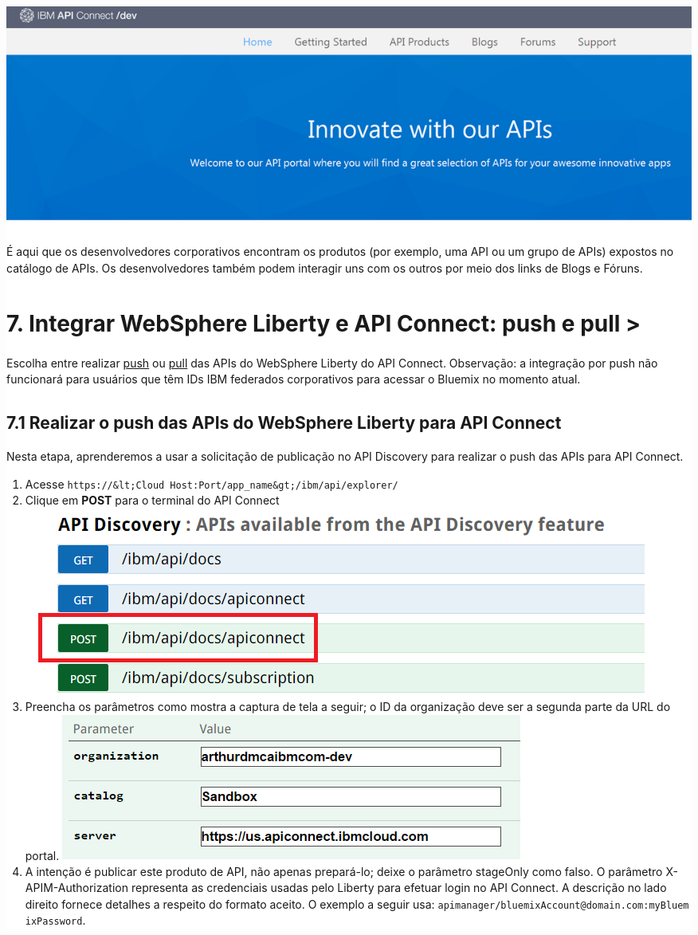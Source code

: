 ![portal](images/portal.png) 
É aqui que os desenvolvedores corporativos encontram os produtos (por exemplo, uma API ou um grupo de APIs) expostos no catálogo de APIs. Os desenvolvedores também podem interagir uns com os outros por meio dos links de Blogs e Fóruns. 
# 7. Integrar WebSphere Liberty e API Connect: push e pull &gt; 
Escolha entre realizar [push](#71-push-websphere-liberty-apis-into-api-connect) ou [pull](#72-pull-websphere-liberty-apis-from-api-connect) das APIs do WebSphere Liberty do API Connect. 
Observação: a integração por push não funcionará para usuários que têm IDs IBM federados corporativos para acessar o Bluemix no momento atual. 
## 7.1 Realizar o push das APIs do WebSphere Liberty para API Connect
Nesta etapa, aprenderemos a usar a solicitação de publicação no API Discovery para realizar o push das APIs para API Connect. 
1. Acesse `https://&lt;Cloud Host:Port/app_name&gt;/ibm/api/explorer/` 
2. Clique em **POST** para o terminal do API Connect ![post](images/post.png) 
3. Preencha os parâmetros como mostra a captura de tela a seguir; o ID da organização deve ser a segunda parte da URL do portal. 
![parameter](images/parameter.png) 
4. A intenção é publicar este produto de API, não apenas prepará-lo; deixe o parâmetro stageOnly como falso. O parâmetro X-APIM-Authorization representa as credenciais usadas pelo Liberty para efetuar login no API Connect. A descrição no lado direito fornece detalhes a respeito do formato aceito. O exemplo a seguir usa: `apimanager/bluemixAccount@domain.com:myBluemixPassword`. 